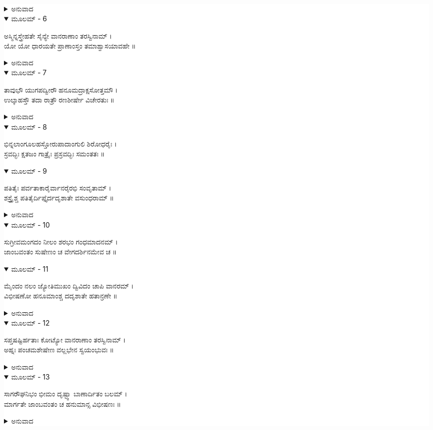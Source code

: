 <details><summary>ಅನುವಾದ</summary></details>

<details open><summary>ಮೂಲಮ್ - 6</summary>

ಅಸ್ಮಿನ್ನಸ್ತ್ರೇಹತೇ ಸೈನ್ಯೇ ವಾನರಾಣಾಂ ತರಸ್ವಿನಾಮ್ ।  
ಯೋ ಯೋ ಧಾರಯತೇ ಪ್ರಾಣಾಂಸ್ತಂ ತಮಾಶ್ವಾಸಯಾವಹೇ  ॥
</details>

<details><summary>ಅನುವಾದ</summary></details>

<details open><summary>ಮೂಲಮ್ - 7</summary>

ತಾವುಭೌ ಯುಗಪದ್ವೀರೌ ಹನೂಮದ್ರಾಕ್ಷಸೋತ್ತಮೌ ।  
ಉಲ್ಕಾಹಸ್ತೌ ತದಾ ರಾತ್ರೌ ರಣಶೀರ್ಷೇ ವಿಚೇರತುಃ ॥
</details>

<details><summary>ಅನುವಾದ</summary></details>

<details open><summary>ಮೂಲಮ್ - 8</summary>

ಭಿನ್ನಲಾಂಗೂಲಹಸ್ತೋರುಪಾದಾಂಗುಲಿ ಶಿರೋಧರೈಃ ।  
ಸ್ರವದ್ಭಿಃ ಕ್ಷತಜಂ ಗಾತ್ರೈಃ ಪ್ರಸ್ರವದ್ಭಿಃ ಸಮಂತತಃ ॥
</details>

<details open><summary>ಮೂಲಮ್ - 9</summary>

ಪತಿತೈಃ ಪರ್ವತಾಕಾರೈರ್ವಾನರೈರಭಿ ಸಂವೃತಾಮ್ ।  
ಶಸ್ತ್ರೈಶ್ಚ ಪತಿತೈರ್ದಿಪ್ತೈರ್ದದೃಶಾತೇ ವಸುಂಧರಾಮ್ ॥
</details>

<details><summary>ಅನುವಾದ</summary></details>

<details open><summary>ಮೂಲಮ್ - 10</summary>

ಸುಗ್ರೀವಮಂಗದಂ ನೀಲಂ ಶರಭಂ ಗಂಧಮಾದನಮ್  ।  
ಜಾಂಬವಂತಂ ಸುಷೇಣಂ ಚ ವೇಗದರ್ಶಿನಮೇವ ಚ ॥
</details>

<details open><summary>ಮೂಲಮ್ - 11</summary>

ಮೈಂದಂ ನಲಂ ಜ್ಯೋತಿಮುಖಂ ದ್ವಿವಿದಂ ಚಾಪಿ ವಾನರಮ್ ।  
ವಿಭೀಷಣೋ ಹನೂಮಾಂಶ್ಚ ದದೃಶಾತೇ ಹತಾನ್ರಣೇ ॥
</details>

<details><summary>ಅನುವಾದ</summary></details>

<details open><summary>ಮೂಲಮ್ - 12</summary>

ಸಪ್ತಷಷ್ಟಿರ್ಹತಾಃ ಕೋಟ್ಯೋ ವಾನರಾಣಾಂ ತರಸ್ವಿನಾಮ್ ।  
ಅಹ್ನಃ ಪಂಚಮಶೇಷೇಣ ವಲ್ಲಭೇನ ಸ್ವಯಂಭುವಃ ॥
</details>

<details><summary>ಅನುವಾದ</summary></details>

<details open><summary>ಮೂಲಮ್ - 13</summary>

ಸಾಗರೌಘನಿಭಂ ಭೀಮಂ ದೃಷ್ಟ್ವಾ ಬಾಣಾರ್ದಿತಂ ಬಲಮ್ ।  
ಮಾರ್ಗತೇ ಜಾಂಬವಂತಂ ಚ ಹನುಮಾನ್ಸ ವಿಭೀಷಣಃ ॥
</details>

<details><summary>ಅನುವಾದ</summary></details>
